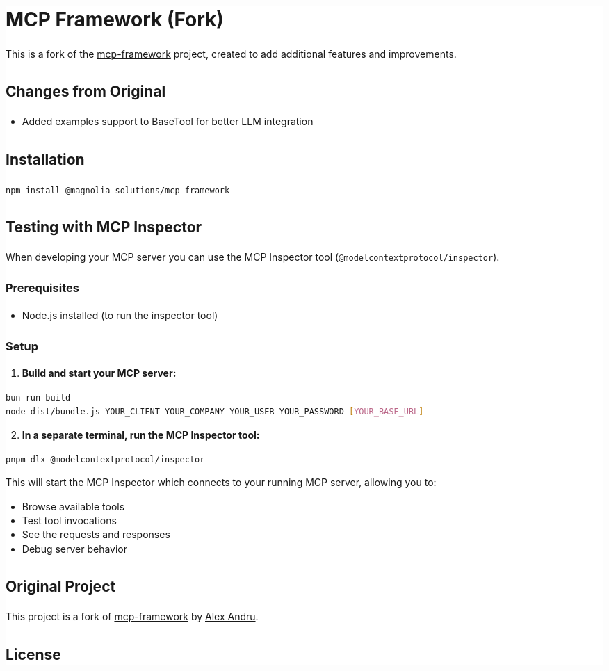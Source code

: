 # MCP Framework (Fork)

This is a fork of the [mcp-framework](https://github.com/QuantGeekDev/mcp-framework) project, created to add additional features and improvements.

## Changes from Original

- Added examples support to BaseTool for better LLM integration

## Installation

```bash
npm install @magnolia-solutions/mcp-framework
```

## Testing with MCP Inspector

When developing your MCP server you can use the MCP Inspector tool (`@modelcontextprotocol/inspector`).

### Prerequisites

- Node.js installed (to run the inspector tool)

### Setup

1. **Build and start your MCP server:**

```bash
bun run build
node dist/bundle.js YOUR_CLIENT YOUR_COMPANY YOUR_USER YOUR_PASSWORD [YOUR_BASE_URL]
```

2. **In a separate terminal, run the MCP Inspector tool:**

```bash
pnpm dlx @modelcontextprotocol/inspector
```

This will start the MCP Inspector which connects to your running MCP server, allowing you to:

- Browse available tools
- Test tool invocations
- See the requests and responses
- Debug server behavior

## Original Project

This project is a fork of [mcp-framework](https://github.com/QuantGeekDev/mcp-framework) by [Alex Andru](https://github.com/alexandru).

## License
